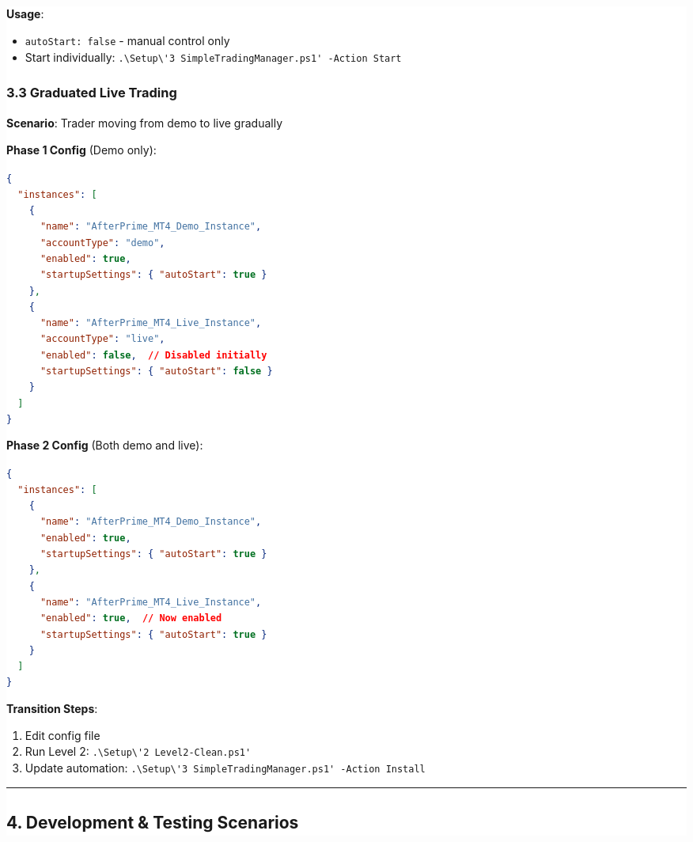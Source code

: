 **Usage**:
- `autoStart: false` - manual control only
- Start individually: `.\Setup\'3 SimpleTradingManager.ps1' -Action Start`

### 3.3 Graduated Live Trading
**Scenario**: Trader moving from demo to live gradually

**Phase 1 Config** (Demo only):
```json
{
  "instances": [
    {
      "name": "AfterPrime_MT4_Demo_Instance",
      "accountType": "demo",
      "enabled": true,
      "startupSettings": { "autoStart": true }
    },
    {
      "name": "AfterPrime_MT4_Live_Instance", 
      "accountType": "live",
      "enabled": false,  // Disabled initially
      "startupSettings": { "autoStart": false }
    }
  ]
}
```

**Phase 2 Config** (Both demo and live):
```json
{
  "instances": [
    {
      "name": "AfterPrime_MT4_Demo_Instance",
      "enabled": true,
      "startupSettings": { "autoStart": true }
    },
    {
      "name": "AfterPrime_MT4_Live_Instance",
      "enabled": true,  // Now enabled
      "startupSettings": { "autoStart": true }
    }
  ]
}
```

**Transition Steps**:
1. Edit config file
2. Run Level 2: `.\Setup\'2 Level2-Clean.ps1'`
3. Update automation: `.\Setup\'3 SimpleTradingManager.ps1' -Action Install`

---

## 4. Development & Testing Scenarios
